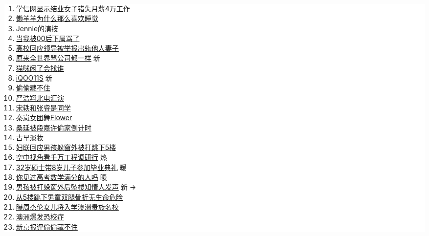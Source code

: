 1. [学信网显示结业女子错失月薪4万工作](https://s.weibo.com//weibo?q=%23%E5%AD%A6%E4%BF%A1%E7%BD%91%E6%98%BE%E7%A4%BA%E7%BB%93%E4%B8%9A%E5%A5%B3%E5%AD%90%E9%94%99%E5%A4%B1%E6%9C%88%E8%96%AA4%E4%B8%87%E5%B7%A5%E4%BD%9C%23&t=31&band_rank=33&Refer=top)
1. [懒羊羊为什么那么喜欢睡觉](https://s.weibo.com//weibo?q=%23%E6%87%92%E7%BE%8A%E7%BE%8A%E4%B8%BA%E4%BB%80%E4%B9%88%E9%82%A3%E4%B9%88%E5%96%9C%E6%AC%A2%E7%9D%A1%E8%A7%89%23&t=31&band_rank=34&Refer=top)
1. [Jennie的演技](https://s.weibo.com//weibo?q=%23Jennie%E7%9A%84%E6%BC%94%E6%8A%80%23&t=31&band_rank=35&Refer=top)
1. [当我被00后下属骂了](https://s.weibo.com//weibo?q=%E5%BD%93%E6%88%91%E8%A2%AB00%E5%90%8E%E4%B8%8B%E5%B1%9E%E9%AA%82%E4%BA%86&t=31&band_rank=37&Refer=top)
1. [高校回应领导被举报出轨他人妻子](https://s.weibo.com//weibo?q=%23%E9%AB%98%E6%A0%A1%E5%9B%9E%E5%BA%94%E9%A2%86%E5%AF%BC%E8%A2%AB%E4%B8%BE%E6%8A%A5%E5%87%BA%E8%BD%A8%E4%BB%96%E4%BA%BA%E5%A6%BB%E5%AD%90%23&t=31&band_rank=38&Refer=top)
1. [原来全世界骂公司都一样](https://s.weibo.com//weibo?q=%E5%8E%9F%E6%9D%A5%E5%85%A8%E4%B8%96%E7%95%8C%E9%AA%82%E5%85%AC%E5%8F%B8%E9%83%BD%E4%B8%80%E6%A0%B7&t=31&band_rank=39&Refer=top)
   新
1. [猫咪闲了会找谁](https://s.weibo.com//weibo?q=%E7%8C%AB%E5%92%AA%E9%97%B2%E4%BA%86%E4%BC%9A%E6%89%BE%E8%B0%81&t=31&band_rank=40&Refer=top)
1. [iQOO11S](https://s.weibo.com//weibo?q=%23iQOO11S%23&t=31&band_rank=41&Refer=top)
   新
1. [偷偷藏不住](https://s.weibo.com//weibo?q=%E5%81%B7%E5%81%B7%E8%97%8F%E4%B8%8D%E4%BD%8F&t=31&band_rank=42&Refer=top)
1. [严浩翔北电汇演](https://s.weibo.com//weibo?q=%E4%B8%A5%E6%B5%A9%E7%BF%94%E5%8C%97%E7%94%B5%E6%B1%87%E6%BC%94&t=31&band_rank=43&Refer=top)
1. [宋轶和张睿是同学](https://s.weibo.com//weibo?q=%23%E5%AE%8B%E8%BD%B6%E5%92%8C%E5%BC%A0%E7%9D%BF%E6%98%AF%E5%90%8C%E5%AD%A6%23&t=31&band_rank=44&Refer=top)
1. [秦岚女团舞Flower](https://s.weibo.com//weibo?q=%23%E7%A7%A6%E5%B2%9A%E5%A5%B3%E5%9B%A2%E8%88%9EFlower%23&t=31&band_rank=45&Refer=top)
1. [桑延被段嘉许偷家倒计时](https://s.weibo.com//weibo?q=%23%E6%A1%91%E5%BB%B6%E8%A2%AB%E6%AE%B5%E5%98%89%E8%AE%B8%E5%81%B7%E5%AE%B6%E5%80%92%E8%AE%A1%E6%97%B6%23&t=31&band_rank=47&Refer=top)
1. [古早淡妆](https://s.weibo.com//weibo?q=%E5%8F%A4%E6%97%A9%E6%B7%A1%E5%A6%86&t=31&band_rank=49&Refer=top)
1. [妇联回应男孩躲窗外被打跳下5楼](https://s.weibo.com//weibo?q=%23%E5%A6%87%E8%81%94%E5%9B%9E%E5%BA%94%E7%94%B7%E5%AD%A9%E8%BA%B2%E7%AA%97%E5%A4%96%E8%A2%AB%E6%89%93%E8%B7%B3%E4%B8%8B5%E6%A5%BC%23&t=31&band_rank=50&Refer=top)
1. [空中视角看千万工程调研行](https://s.weibo.com//weibo?q=%23%E7%A9%BA%E4%B8%AD%E8%A7%86%E8%A7%92%E7%9C%8B%E5%8D%83%E4%B8%87%E5%B7%A5%E7%A8%8B%E8%B0%83%E7%A0%94%E8%A1%8C%23&Refer=new_time)
   热
1. [32岁硕士带8岁儿子参加毕业典礼](https://s.weibo.com//weibo?q=%2332%E5%B2%81%E7%A1%95%E5%A3%AB%E5%B8%A68%E5%B2%81%E5%84%BF%E5%AD%90%E5%8F%82%E5%8A%A0%E6%AF%95%E4%B8%9A%E5%85%B8%E7%A4%BC%23&t=31&band_rank=6&Refer=top)
   暖
1. [你见过高考数学满分的人吗](https://s.weibo.com//weibo?q=%23%E4%BD%A0%E8%A7%81%E8%BF%87%E9%AB%98%E8%80%83%E6%95%B0%E5%AD%A6%E6%BB%A1%E5%88%86%E7%9A%84%E4%BA%BA%E5%90%97%23&t=31&band_rank=8&Refer=top)
   暖
1. [男孩被打躲窗外后坠楼知情人发声](https://s.weibo.com//weibo?q=%23%E7%94%B7%E5%AD%A9%E8%A2%AB%E6%89%93%E8%BA%B2%E7%AA%97%E5%A4%96%E5%90%8E%E5%9D%A0%E6%A5%BC%E7%9F%A5%E6%83%85%E4%BA%BA%E5%8F%91%E5%A3%B0%23&t=31&band_rank=11&Refer=top)
   新 ->
1. [从5楼跳下男童双腿骨折无生命危险](https://s.weibo.com//weibo?q=%23%E4%BB%8E5%E6%A5%BC%E8%B7%B3%E4%B8%8B%E7%94%B7%E7%AB%A5%E5%8F%8C%E8%85%BF%E9%AA%A8%E6%8A%98%E6%97%A0%E7%94%9F%E5%91%BD%E5%8D%B1%E9%99%A9%23&t=31&band_rank=12&Refer=top)
1. [曝周杰伦女儿将入学澳洲贵族名校](https://s.weibo.com//weibo?q=%23%E6%9B%9D%E5%91%A8%E6%9D%B0%E4%BC%A6%E5%A5%B3%E5%84%BF%E5%B0%86%E5%85%A5%E5%AD%A6%E6%BE%B3%E6%B4%B2%E8%B4%B5%E6%97%8F%E5%90%8D%E6%A0%A1%23&t=31&band_rank=15&Refer=top)
1. [澳洲爆发恐校症](https://s.weibo.com//weibo?q=%E6%BE%B3%E6%B4%B2%E7%88%86%E5%8F%91%E6%81%90%E6%A0%A1%E7%97%87&t=31&band_rank=19&Refer=top)
1. [新京报评偷偷藏不住](https://s.weibo.com//weibo?q=%23%E6%96%B0%E4%BA%AC%E6%8A%A5%E8%AF%84%E5%81%B7%E5%81%B7%E8%97%8F%E4%B8%8D%E4%BD%8F%23&t=31&band_rank=20&Refer=top)
